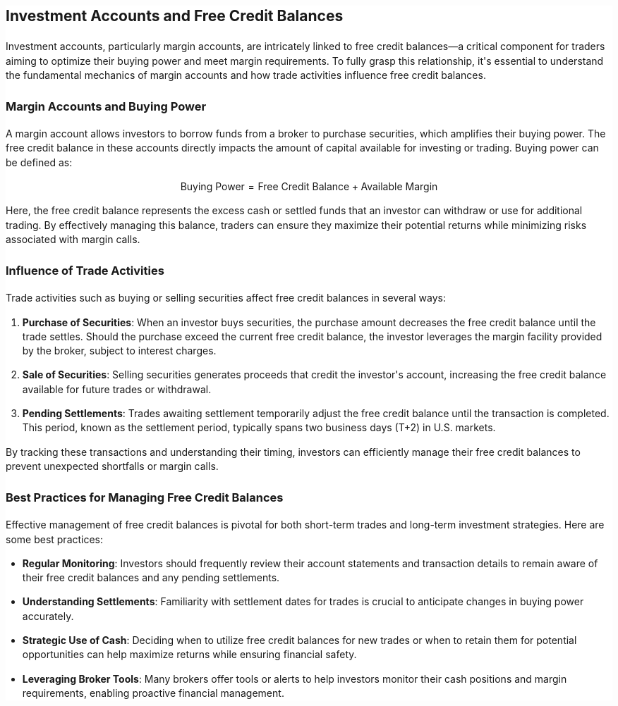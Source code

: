 ## Investment Accounts and Free Credit Balances

Investment accounts, particularly margin accounts, are intricately linked to free credit balances—a critical component for traders aiming to optimize their buying power and meet margin requirements. To fully grasp this relationship, it's essential to understand the fundamental mechanics of margin accounts and how trade activities influence free credit balances.

### Margin Accounts and Buying Power

A margin account allows investors to borrow funds from a broker to purchase securities, which amplifies their buying power. The free credit balance in these accounts directly impacts the amount of capital available for investing or trading. Buying power can be defined as:

$$
\text{Buying Power} = \text{Free Credit Balance} + \text{Available Margin}
$$

Here, the free credit balance represents the excess cash or settled funds that an investor can withdraw or use for additional trading. By effectively managing this balance, traders can ensure they maximize their potential returns while minimizing risks associated with margin calls.

### Influence of Trade Activities

Trade activities such as buying or selling securities affect free credit balances in several ways:

1. **Purchase of Securities**: When an investor buys securities, the purchase amount decreases the free credit balance until the trade settles. Should the purchase exceed the current free credit balance, the investor leverages the margin facility provided by the broker, subject to interest charges.

2. **Sale of Securities**: Selling securities generates proceeds that credit the investor's account, increasing the free credit balance available for future trades or withdrawal.

3. **Pending Settlements**: Trades awaiting settlement temporarily adjust the free credit balance until the transaction is completed. This period, known as the settlement period, typically spans two business days (T+2) in U.S. markets.

By tracking these transactions and understanding their timing, investors can efficiently manage their free credit balances to prevent unexpected shortfalls or margin calls.

### Best Practices for Managing Free Credit Balances

Effective management of free credit balances is pivotal for both short-term trades and long-term investment strategies. Here are some best practices:

- **Regular Monitoring**: Investors should frequently review their account statements and transaction details to remain aware of their free credit balances and any pending settlements.

- **Understanding Settlements**: Familiarity with settlement dates for trades is crucial to anticipate changes in buying power accurately.

- **Strategic Use of Cash**: Deciding when to utilize free credit balances for new trades or when to retain them for potential opportunities can help maximize returns while ensuring financial safety.

- **Leveraging Broker Tools**: Many brokers offer tools or alerts to help investors monitor their cash positions and margin requirements, enabling proactive financial management.
